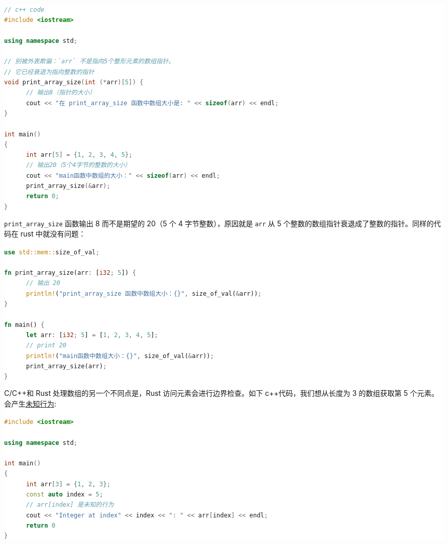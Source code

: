 ```c++
// c++ code
#include <iostream>

using namespace std;

// 别被外表欺骗：`arr` 不是指向5个整形元素的数组指针。
// 它已经衰退为指向整数的指针
void print_array_size(int (*arr)[5]) {
      // 输出8（指针的大小）
      cout << "在 print_array_size 函数中数组大小是: " << sizeof(arr) << endl;
}

int main()
{
      int arr[5] = {1, 2, 3, 4, 5};
      // 输出20（5个4字节的整数的大小）
      cout << "main函数中数组的大小：" << sizeof(arr) << endl;
      print_array_size(&arr);
      return 0;
}
```

`print_array_size` 函数输出 8 而不是期望的 20（5 个 4 字节整数），原因就是 `arr` 从 5 个整数的数组指针衰退成了整数的指针。同样的代码在 rust 中就没有问题：

```rust
use std::mem::size_of_val;

fn print_array_size(arr: [i32; 5]) {
      // 输出 20
      println!("print_array_size 函数中数组大小：{}", size_of_val(&arr));
}

fn main() {
      let arr: [i32; 5] = [1, 2, 3, 4, 5];
      // print 20
      println!("main函数中数组大小：{}", size_of_val(&arr));
      print_array_size(arr);
}
```

C/C++和 Rust 处理数组的另一个不同点是，Rust 访问元素会进行边界检查。如下 c++代码，我们想从长度为 3 的数组获取第 5 个元素。会产生[未知行为](https://blog.regehr.org/archives/213):

```c++
#include <iostream>

using namespace std;

int main()
{
      int arr[3] = {1, 2, 3};
      const auto index = 5;
      // arr[index] 是未知的行为
      cout << "Integer at index" << index << ": " << arr[index] << endl;
      return 0
}
```
